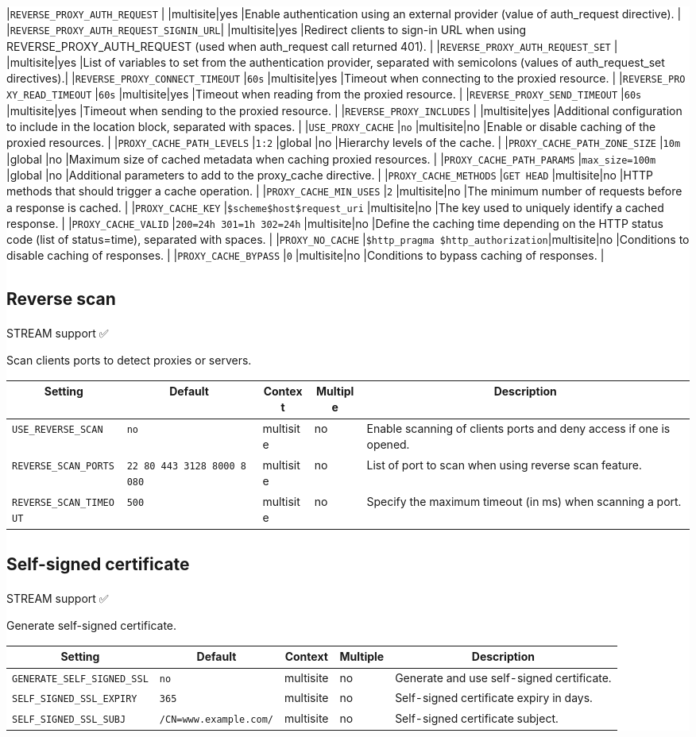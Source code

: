 |`REVERSE_PROXY_AUTH_REQUEST`           |                                  |multisite|yes     |Enable authentication using an external provider (value of auth_request directive).                                          |
|`REVERSE_PROXY_AUTH_REQUEST_SIGNIN_URL`|                                  |multisite|yes     |Redirect clients to sign-in URL when using REVERSE_PROXY_AUTH_REQUEST (used when auth_request call returned 401).            |
|`REVERSE_PROXY_AUTH_REQUEST_SET`       |                                  |multisite|yes     |List of variables to set from the authentication provider, separated with semicolons (values of auth_request_set directives).|
|`REVERSE_PROXY_CONNECT_TIMEOUT`        |`60s`                             |multisite|yes     |Timeout when connecting to the proxied resource.                                                                             |
|`REVERSE_PROXY_READ_TIMEOUT`           |`60s`                             |multisite|yes     |Timeout when reading from the proxied resource.                                                                              |
|`REVERSE_PROXY_SEND_TIMEOUT`           |`60s`                             |multisite|yes     |Timeout when sending to the proxied resource.                                                                                |
|`REVERSE_PROXY_INCLUDES`               |                                  |multisite|yes     |Additional configuration to include in the location block, separated with spaces.                                            |
|`USE_PROXY_CACHE`                      |`no`                              |multisite|no      |Enable or disable caching of the proxied resources.                                                                          |
|`PROXY_CACHE_PATH_LEVELS`              |`1:2`                             |global   |no      |Hierarchy levels of the cache.                                                                                               |
|`PROXY_CACHE_PATH_ZONE_SIZE`           |`10m`                             |global   |no      |Maximum size of cached metadata when caching proxied resources.                                                              |
|`PROXY_CACHE_PATH_PARAMS`              |`max_size=100m`                   |global   |no      |Additional parameters to add to the proxy_cache directive.                                                                   |
|`PROXY_CACHE_METHODS`                  |`GET HEAD`                        |multisite|no      |HTTP methods that should trigger a cache operation.                                                                          |
|`PROXY_CACHE_MIN_USES`                 |`2`                               |multisite|no      |The minimum number of requests before a response is cached.                                                                  |
|`PROXY_CACHE_KEY`                      |`$scheme$host$request_uri`        |multisite|no      |The key used to uniquely identify a cached response.                                                                         |
|`PROXY_CACHE_VALID`                    |`200=24h 301=1h 302=24h`          |multisite|no      |Define the caching time depending on the HTTP status code (list of status=time), separated with spaces.                      |
|`PROXY_NO_CACHE`                       |`$http_pragma $http_authorization`|multisite|no      |Conditions to disable caching of responses.                                                                                  |
|`PROXY_CACHE_BYPASS`                   |`0`                               |multisite|no      |Conditions to bypass caching of responses.                                                                                   |

## Reverse scan

STREAM support :white_check_mark:

Scan clients ports to detect proxies or servers.

|       Setting        |         Default          | Context |Multiple|                           Description                            |
|----------------------|--------------------------|---------|--------|------------------------------------------------------------------|
|`USE_REVERSE_SCAN`    |`no`                      |multisite|no      |Enable scanning of clients ports and deny access if one is opened.|
|`REVERSE_SCAN_PORTS`  |`22 80 443 3128 8000 8080`|multisite|no      |List of port to scan when using reverse scan feature.             |
|`REVERSE_SCAN_TIMEOUT`|`500`                     |multisite|no      |Specify the maximum timeout (in ms) when scanning a port.         |

## Self-signed certificate

STREAM support :white_check_mark:

Generate self-signed certificate.

|         Setting          |       Default        | Context |Multiple|               Description               |
|--------------------------|----------------------|---------|--------|-----------------------------------------|
|`GENERATE_SELF_SIGNED_SSL`|`no`                  |multisite|no      |Generate and use self-signed certificate.|
|`SELF_SIGNED_SSL_EXPIRY`  |`365`                 |multisite|no      |Self-signed certificate expiry in days.  |
|`SELF_SIGNED_SSL_SUBJ`    |`/CN=www.example.com/`|multisite|no      |Self-signed certificate subject.         |

